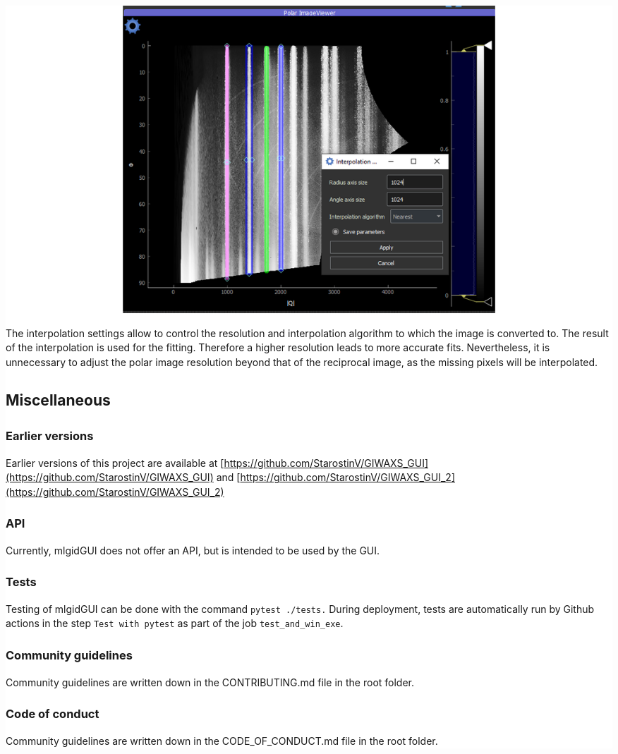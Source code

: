 ![Polar Image widget](./images/polar_image.png)

The interpolation settings allow to control the resolution and interpolation algorithm to which the image is converted to.
The result of the interpolation is used for the fitting. Therefore a higher resolution leads to more accurate fits.
Nevertheless, it is unnecessary to adjust the polar image 
resolution beyond that of the reciprocal image, as the missing pixels will  be interpolated.


## Miscellaneous

### Earlier versions

Earlier versions of this project are available at [https://github.com/StarostinV/GIWAXS_GUI](https://github.com/StarostinV/GIWAXS_GUI)
and [https://github.com/StarostinV/GIWAXS_GUI_2](https://github.com/StarostinV/GIWAXS_GUI_2)

### API
Currently, mlgidGUI does not offer an API, but is intended to be used by the GUI.

### Tests

Testing of mlgidGUI can be done with the command `pytest ./tests.` During deployment, tests are automatically run by
Github actions in the step `Test with pytest` as part of the job `test_and_win_exe`.

### Community guidelines

Community guidelines are written down in the CONTRIBUTING.md file in the root folder.

### Code of conduct

Community guidelines are written down in the CODE_OF_CONDUCT.md file in the root folder.
